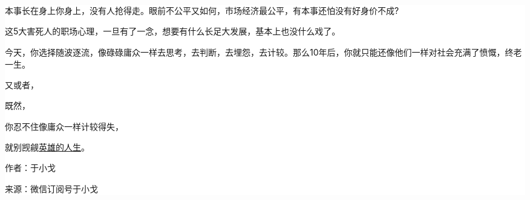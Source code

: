 本事长在身上你身上，没有人抢得走。眼前不公平又如何，市场经济最公平，有本事还怕没有好身价不成?

这5大害死人的职场心理，一旦有了一念，想要有什么长足大发展，基本上也没什么戏了。

今天，你选择随波逐流，像碌碌庸众一样去思考，去判断，去埋怨，去计较。那么10年后，你就只能还像他们一样对社会充满了愤慨，终老一生。

又或者，

既然，

你忍不住像庸众一样计较得失，

就别觊觎[英雄的人生](http://lusongsong.com/info/post/681.html)。

作者：于小戈

来源：微信订阅号于小戈


